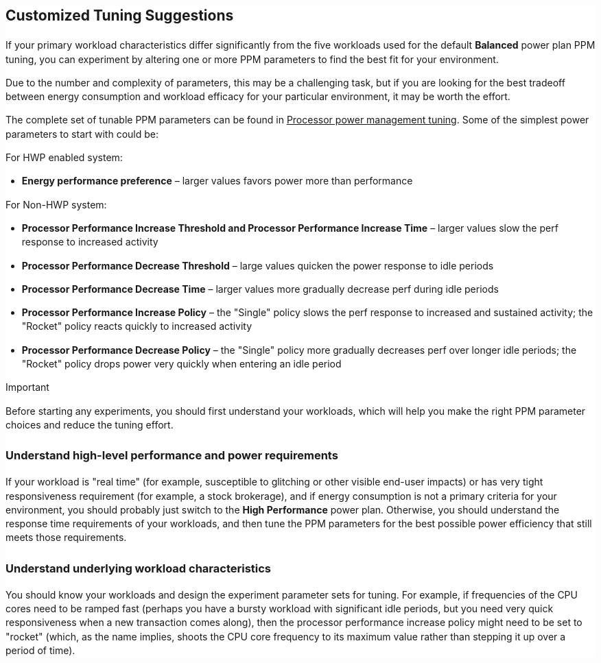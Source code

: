 ## Customized Tuning Suggestions

If your primary workload characteristics differ significantly from the five workloads used for the default **Balanced** power plan PPM tuning, you can experiment by altering one or more PPM parameters to find the best fit for your environment.

Due to the number and complexity of parameters, this may be a challenging task, but if you are looking for the best tradeoff between energy consumption and workload efficacy for your particular environment, it may be worth the effort.

 The complete set of tunable PPM parameters can be found in [Processor power management tuning](/previous-versions/windows/hardware/design/dn613983(v=vs.85)). Some of the simplest power parameters to start with could be:

For HWP enabled system:
-   **Energy performance preference** – larger values  favors power more than performance

For Non-HWP system:

-   **Processor Performance Increase Threshold and Processor Performance Increase Time** – larger values slow the perf response to increased activity

-   **Processor Performance Decrease Threshold** – large values quicken the power response to idle periods

-   **Processor Performance Decrease Time** – larger values more gradually decrease perf during idle periods

-   **Processor Performance Increase Policy** – the "Single" policy slows the perf response to increased and sustained activity; the "Rocket" policy reacts quickly to increased activity

-   **Processor Performance Decrease Policy** – the "Single" policy more gradually decreases perf over longer idle periods; the "Rocket" policy drops power very quickly when entering an idle period

>[!Important]
> Before starting any experiments, you should first understand your workloads, which will help you make the right PPM parameter choices and reduce the tuning effort.

### Understand high-level performance and power requirements

If your workload is "real time" (for example, susceptible to glitching or other visible end-user impacts) or has very tight responsiveness requirement (for example, a stock brokerage), and if energy consumption is not a primary criteria for your environment, you should probably just switch to the **High Performance** power plan. Otherwise, you should understand the response time requirements of your workloads, and then tune the PPM parameters for the best possible power efficiency that still meets those requirements.

### Understand underlying workload characteristics

You should know your workloads and design the experiment parameter sets for tuning. For example, if frequencies of the CPU cores need to be ramped fast (perhaps you have a bursty workload with significant idle periods, but you need very quick responsiveness when a new transaction comes along), then the processor performance increase policy might need to be set to "rocket" (which, as the name implies, shoots the CPU core frequency to its maximum value rather than stepping it up over a period of time).
